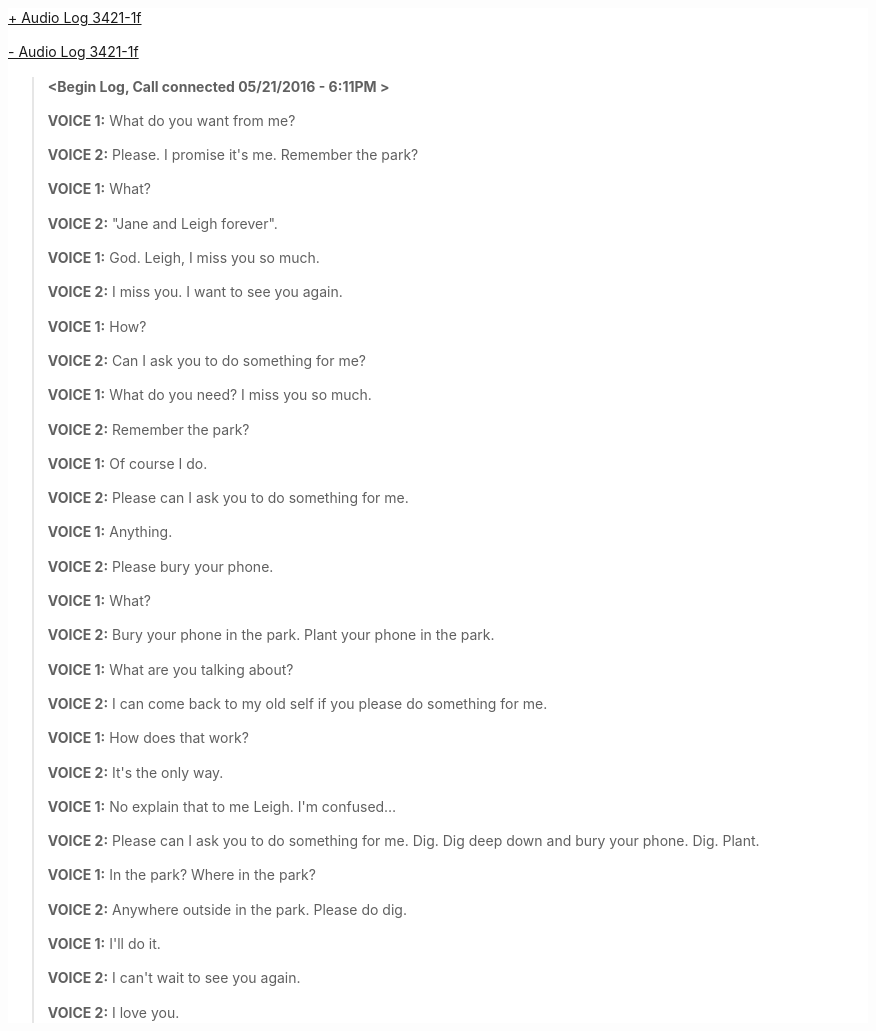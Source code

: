 [+ Audio Log 3421-1f](javascript:;)

[\- Audio Log 3421-1f](javascript:;)

> **<Begin Log, Call connected 05/21/2016 - 6:11PM >**
> 
> **VOICE 1:** What do you want from me?
> 
> **VOICE 2:** Please. I promise it's me. Remember the park?
> 
> **VOICE 1:** What?
> 
> **VOICE 2:** "Jane and Leigh forever".
> 
> **VOICE 1:** God. Leigh, I miss you so much.
> 
> **VOICE 2:** I miss you. I want to see you again.
> 
> **VOICE 1:** How?
> 
> **VOICE 2:** Can I ask you to do something for me?
> 
> **VOICE 1:** What do you need? I miss you so much.
> 
> **VOICE 2:** Remember the park?
> 
> **VOICE 1:** Of course I do.
> 
> **VOICE 2:** Please can I ask you to do something for me.
> 
> **VOICE 1:** Anything.
> 
> **VOICE 2:** Please bury your phone.
> 
> **VOICE 1:** What?
> 
> **VOICE 2:** Bury your phone in the park. Plant your phone in the park.
> 
> **VOICE 1:** What are you talking about?
> 
> **VOICE 2:** I can come back to my old self if you please do something for me.
> 
> **VOICE 1:** How does that work?
> 
> **VOICE 2:** It's the only way.
> 
> **VOICE 1:** No explain that to me Leigh. I'm confused…
> 
> **VOICE 2:** Please can I ask you to do something for me. Dig. Dig deep down and bury your phone. Dig. Plant.
> 
> **VOICE 1:** In the park? Where in the park?
> 
> **VOICE 2:** Anywhere outside in the park. Please do dig.
> 
> **VOICE 1:** I'll do it.
> 
> **VOICE 2:** I can't wait to see you again.
> 
> _<pause>_
> 
> **VOICE 2:** I love you.
> 
> **<End Log>**